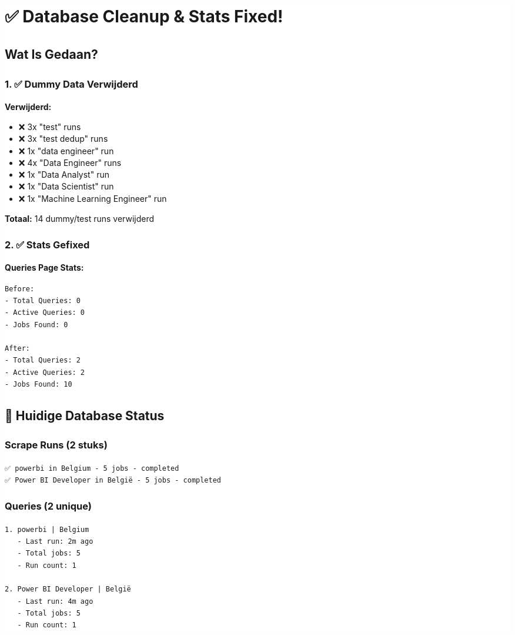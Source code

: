 # ✅ Database Cleanup & Stats Fixed!

## Wat Is Gedaan?

### 1. ✅ Dummy Data Verwijderd

**Verwijderd:**
- ❌ 3x "test" runs
- ❌ 3x "test dedup" runs  
- ❌ 1x "data engineer" run
- ❌ 4x "Data Engineer" runs
- ❌ 1x "Data Analyst" run
- ❌ 1x "Data Scientist" run
- ❌ 1x "Machine Learning Engineer" run

**Totaal:** 14 dummy/test runs verwijderd

### 2. ✅ Stats Gefixed

**Queries Page Stats:**
```
Before:
- Total Queries: 0
- Active Queries: 0
- Jobs Found: 0

After:
- Total Queries: 2
- Active Queries: 2
- Jobs Found: 10
```

## 🎯 Huidige Database Status

### Scrape Runs (2 stuks)
```
✅ powerbi in Belgium - 5 jobs - completed
✅ Power BI Developer in België - 5 jobs - completed
```

### Queries (2 unique)
```
1. powerbi | Belgium
   - Last run: 2m ago
   - Total jobs: 5
   - Run count: 1

2. Power BI Developer | België
   - Last run: 4m ago
   - Total jobs: 5
   - Run count: 1
```
